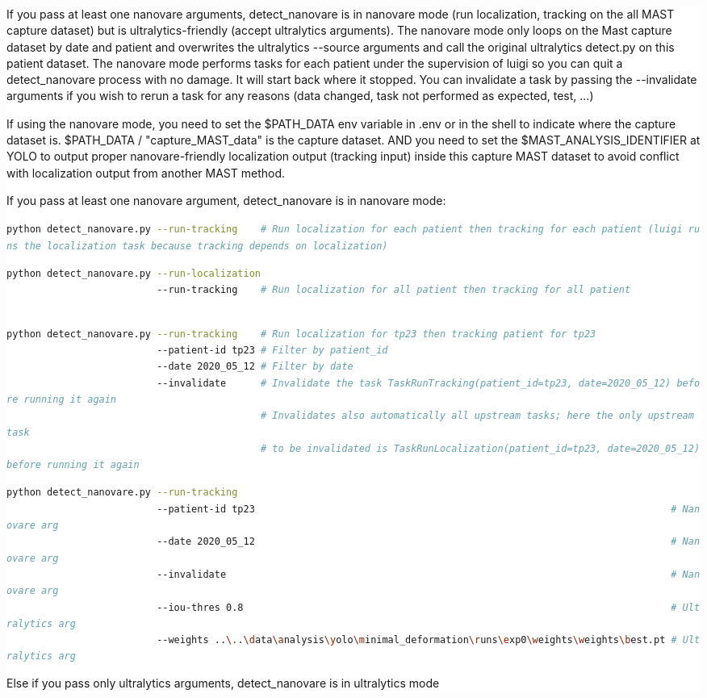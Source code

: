 If you pass at least one nanovare arguments, detect_nanovare is in nanovare mode (run localization, tracking on the all MAST capture dataset) but is ultralytics-friendly (accept ultralytics arguments).
The nanovare mode only loops on the Mast capture dataset by date and patient and overwrites the ultralytics --source arguments and call the original ultralytics detect.py on this patient dataset.
The nanovare mode performs tasks for each patient under the supervision of luigi so you can quit a detect_nanovare process with no damage. It will start back where it stopped. You can invalidate a task by passing the --invalidate arguments if you wish to rerun a task for any reasons (data changed, task not performed as expected, test, ...)

If using the nanovare mode, you need to set the $PATH_DATA env variable in .env or in the shell to indicate where the capture dataset is.  $PATH_DATA / "capture_MAST_data" is the capture dataset.
AND you need to set the $MAST_ANALYSIS_IDENTIFIER at YOLO to output proper nanovare-friendly localization output (tracking input) inside this capture MAST dataset to avoid conflict with localization output from another MAST method.


If you pass at least one nanovare argument, detect_nanovare is in nanovare mode:

```bash
python detect_nanovare.py --run-tracking    # Run localization for each patient then tracking for each patient (luigi runs the localization task because tracking depends on localization)  
```
```bash
python detect_nanovare.py --run-localization
                          --run-tracking    # Run localization for all patient then tracking for all patient
                    
```
```bash
python detect_nanovare.py --run-tracking    # Run localization for tp23 then tracking patient for tp23
                          --patient-id tp23 # Filter by patient_id
                          --date 2020_05_12 # Filter by date
                          --invalidate      # Invalidate the task TaskRunTracking(patient_id=tp23, date=2020_05_12) before running it again
                                            # Invalidates also automatically all upstream tasks; here the only upstream task 
                                            # to be invalidated is TaskRunLocalization(patient_id=tp23, date=2020_05_12) before running it again
```
```bash
python detect_nanovare.py --run-tracking
                          --patient-id tp23                                                                        # Nanovare arg
                          --date 2020_05_12                                                                        # Nanovare arg
                          --invalidate                                                                             # Nanovare arg
                          --iou-thres 0.8                                                                          # Ultralytics arg
                          --weights ..\..\data\analysis\yolo\minimal_deformation\runs\exp0\weights\weights\best.pt # Ultralytics arg
```
Else if you pass only ultralytics arguments, detect_nanovare is in ultralytics mode
